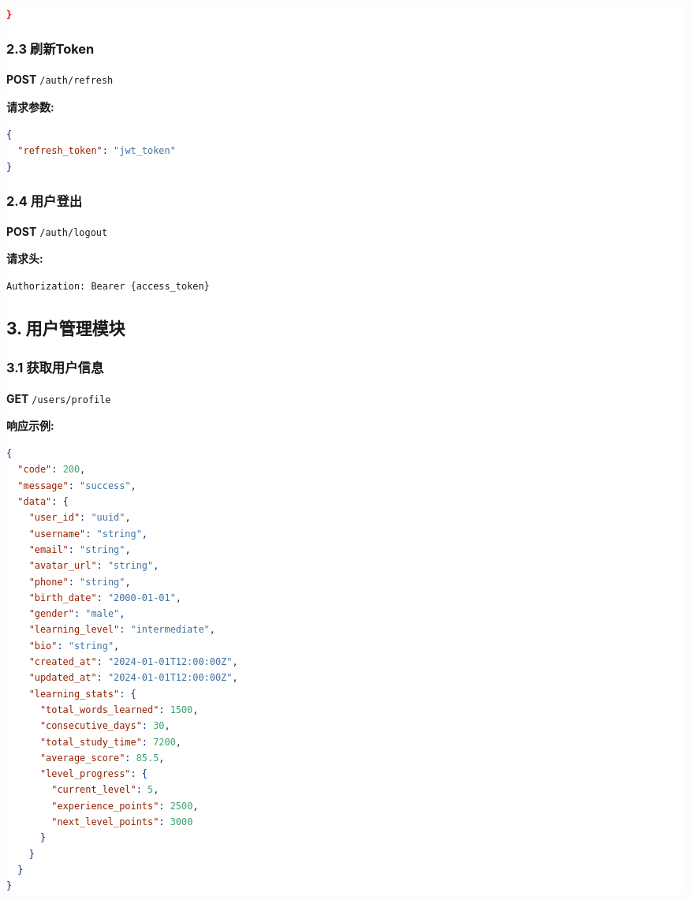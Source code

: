```json
}
```

### 2.3 刷新Token
**POST** `/auth/refresh`

**请求参数:**
```json
{
  "refresh_token": "jwt_token"
}
```

### 2.4 用户登出
**POST** `/auth/logout`

**请求头:**
```
Authorization: Bearer {access_token}
```

## 3. 用户管理模块

### 3.1 获取用户信息
**GET** `/users/profile`

**响应示例:**
```json
{
  "code": 200,
  "message": "success",
  "data": {
    "user_id": "uuid",
    "username": "string",
    "email": "string",
    "avatar_url": "string",
    "phone": "string",
    "birth_date": "2000-01-01",
    "gender": "male",
    "learning_level": "intermediate",
    "bio": "string",
    "created_at": "2024-01-01T12:00:00Z",
    "updated_at": "2024-01-01T12:00:00Z",
    "learning_stats": {
      "total_words_learned": 1500,
      "consecutive_days": 30,
      "total_study_time": 7200,
      "average_score": 85.5,
      "level_progress": {
        "current_level": 5,
        "experience_points": 2500,
        "next_level_points": 3000
      }
    }
  }
}
```
